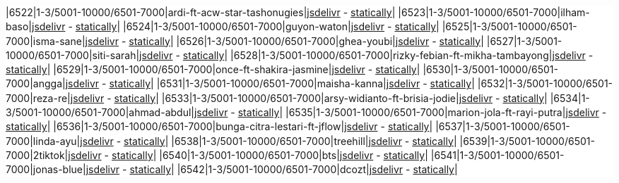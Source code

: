 |6522|1-3/5001-10000/6501-7000|ardi-ft-acw-star-tashonugies|[jsdelivr](https://cdn.jsdelivr.net/gh/dbchord/webp-old-a-600x600_1-3/5001-10000/6501-7000/ardi-ft-acw-star-tashonugies.webp) - [statically](https://cdn.statically.io/gh/dbchord/webp-old-a-600x600_1-3/img/5001-10000/6501-7000/ardi-ft-acw-star-tashonugies.webp)|
|6523|1-3/5001-10000/6501-7000|ilham-baso|[jsdelivr](https://cdn.jsdelivr.net/gh/dbchord/webp-old-a-600x600_1-3/5001-10000/6501-7000/ilham-baso.webp) - [statically](https://cdn.statically.io/gh/dbchord/webp-old-a-600x600_1-3/img/5001-10000/6501-7000/ilham-baso.webp)|
|6524|1-3/5001-10000/6501-7000|guyon-waton|[jsdelivr](https://cdn.jsdelivr.net/gh/dbchord/webp-old-a-600x600_1-3/5001-10000/6501-7000/guyon-waton.webp) - [statically](https://cdn.statically.io/gh/dbchord/webp-old-a-600x600_1-3/img/5001-10000/6501-7000/guyon-waton.webp)|
|6525|1-3/5001-10000/6501-7000|isma-sane|[jsdelivr](https://cdn.jsdelivr.net/gh/dbchord/webp-old-a-600x600_1-3/5001-10000/6501-7000/isma-sane.webp) - [statically](https://cdn.statically.io/gh/dbchord/webp-old-a-600x600_1-3/img/5001-10000/6501-7000/isma-sane.webp)|
|6526|1-3/5001-10000/6501-7000|ghea-youbi|[jsdelivr](https://cdn.jsdelivr.net/gh/dbchord/webp-old-a-600x600_1-3/5001-10000/6501-7000/ghea-youbi.webp) - [statically](https://cdn.statically.io/gh/dbchord/webp-old-a-600x600_1-3/img/5001-10000/6501-7000/ghea-youbi.webp)|
|6527|1-3/5001-10000/6501-7000|siti-sarah|[jsdelivr](https://cdn.jsdelivr.net/gh/dbchord/webp-old-a-600x600_1-3/5001-10000/6501-7000/siti-sarah.webp) - [statically](https://cdn.statically.io/gh/dbchord/webp-old-a-600x600_1-3/img/5001-10000/6501-7000/siti-sarah.webp)|
|6528|1-3/5001-10000/6501-7000|rizky-febian-ft-mikha-tambayong|[jsdelivr](https://cdn.jsdelivr.net/gh/dbchord/webp-old-a-600x600_1-3/5001-10000/6501-7000/rizky-febian-ft-mikha-tambayong.webp) - [statically](https://cdn.statically.io/gh/dbchord/webp-old-a-600x600_1-3/img/5001-10000/6501-7000/rizky-febian-ft-mikha-tambayong.webp)|
|6529|1-3/5001-10000/6501-7000|once-ft-shakira-jasmine|[jsdelivr](https://cdn.jsdelivr.net/gh/dbchord/webp-old-a-600x600_1-3/5001-10000/6501-7000/once-ft-shakira-jasmine.webp) - [statically](https://cdn.statically.io/gh/dbchord/webp-old-a-600x600_1-3/img/5001-10000/6501-7000/once-ft-shakira-jasmine.webp)|
|6530|1-3/5001-10000/6501-7000|angga|[jsdelivr](https://cdn.jsdelivr.net/gh/dbchord/webp-old-a-600x600_1-3/5001-10000/6501-7000/angga.webp) - [statically](https://cdn.statically.io/gh/dbchord/webp-old-a-600x600_1-3/img/5001-10000/6501-7000/angga.webp)|
|6531|1-3/5001-10000/6501-7000|maisha-kanna|[jsdelivr](https://cdn.jsdelivr.net/gh/dbchord/webp-old-a-600x600_1-3/5001-10000/6501-7000/maisha-kanna.webp) - [statically](https://cdn.statically.io/gh/dbchord/webp-old-a-600x600_1-3/img/5001-10000/6501-7000/maisha-kanna.webp)|
|6532|1-3/5001-10000/6501-7000|reza-re|[jsdelivr](https://cdn.jsdelivr.net/gh/dbchord/webp-old-a-600x600_1-3/5001-10000/6501-7000/reza-re.webp) - [statically](https://cdn.statically.io/gh/dbchord/webp-old-a-600x600_1-3/img/5001-10000/6501-7000/reza-re.webp)|
|6533|1-3/5001-10000/6501-7000|arsy-widianto-ft-brisia-jodie|[jsdelivr](https://cdn.jsdelivr.net/gh/dbchord/webp-old-a-600x600_1-3/5001-10000/6501-7000/arsy-widianto-ft-brisia-jodie.webp) - [statically](https://cdn.statically.io/gh/dbchord/webp-old-a-600x600_1-3/img/5001-10000/6501-7000/arsy-widianto-ft-brisia-jodie.webp)|
|6534|1-3/5001-10000/6501-7000|ahmad-abdul|[jsdelivr](https://cdn.jsdelivr.net/gh/dbchord/webp-old-a-600x600_1-3/5001-10000/6501-7000/ahmad-abdul.webp) - [statically](https://cdn.statically.io/gh/dbchord/webp-old-a-600x600_1-3/img/5001-10000/6501-7000/ahmad-abdul.webp)|
|6535|1-3/5001-10000/6501-7000|marion-jola-ft-rayi-putra|[jsdelivr](https://cdn.jsdelivr.net/gh/dbchord/webp-old-a-600x600_1-3/5001-10000/6501-7000/marion-jola-ft-rayi-putra.webp) - [statically](https://cdn.statically.io/gh/dbchord/webp-old-a-600x600_1-3/img/5001-10000/6501-7000/marion-jola-ft-rayi-putra.webp)|
|6536|1-3/5001-10000/6501-7000|bunga-citra-lestari-ft-jflow|[jsdelivr](https://cdn.jsdelivr.net/gh/dbchord/webp-old-a-600x600_1-3/5001-10000/6501-7000/bunga-citra-lestari-ft-jflow.webp) - [statically](https://cdn.statically.io/gh/dbchord/webp-old-a-600x600_1-3/img/5001-10000/6501-7000/bunga-citra-lestari-ft-jflow.webp)|
|6537|1-3/5001-10000/6501-7000|linda-ayu|[jsdelivr](https://cdn.jsdelivr.net/gh/dbchord/webp-old-a-600x600_1-3/5001-10000/6501-7000/linda-ayu.webp) - [statically](https://cdn.statically.io/gh/dbchord/webp-old-a-600x600_1-3/img/5001-10000/6501-7000/linda-ayu.webp)|
|6538|1-3/5001-10000/6501-7000|treehill|[jsdelivr](https://cdn.jsdelivr.net/gh/dbchord/webp-old-a-600x600_1-3/5001-10000/6501-7000/treehill.webp) - [statically](https://cdn.statically.io/gh/dbchord/webp-old-a-600x600_1-3/img/5001-10000/6501-7000/treehill.webp)|
|6539|1-3/5001-10000/6501-7000|2tiktok|[jsdelivr](https://cdn.jsdelivr.net/gh/dbchord/webp-old-a-600x600_1-3/5001-10000/6501-7000/2tiktok.webp) - [statically](https://cdn.statically.io/gh/dbchord/webp-old-a-600x600_1-3/img/5001-10000/6501-7000/2tiktok.webp)|
|6540|1-3/5001-10000/6501-7000|bts|[jsdelivr](https://cdn.jsdelivr.net/gh/dbchord/webp-old-a-600x600_1-3/5001-10000/6501-7000/bts.webp) - [statically](https://cdn.statically.io/gh/dbchord/webp-old-a-600x600_1-3/img/5001-10000/6501-7000/bts.webp)|
|6541|1-3/5001-10000/6501-7000|jonas-blue|[jsdelivr](https://cdn.jsdelivr.net/gh/dbchord/webp-old-a-600x600_1-3/5001-10000/6501-7000/jonas-blue.webp) - [statically](https://cdn.statically.io/gh/dbchord/webp-old-a-600x600_1-3/img/5001-10000/6501-7000/jonas-blue.webp)|
|6542|1-3/5001-10000/6501-7000|dcozt|[jsdelivr](https://cdn.jsdelivr.net/gh/dbchord/webp-old-a-600x600_1-3/5001-10000/6501-7000/dcozt.webp) - [statically](https://cdn.statically.io/gh/dbchord/webp-old-a-600x600_1-3/img/5001-10000/6501-7000/dcozt.webp)|